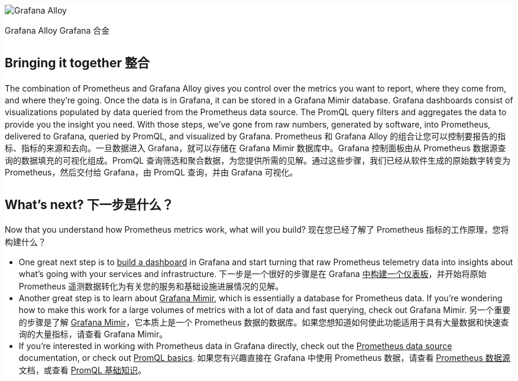 ![Grafana Alloy](https://grafana.com/media/docs/alloy/flow-diagram-small-alloy.png)

Grafana Alloy Grafana 合金

## Bringing it together 整合

The combination of Prometheus and Grafana Alloy gives you control over the  metrics you want to report, where they come from, and where they’re  going. Once the data is in Grafana, it can be stored in a Grafana Mimir  database. Grafana dashboards consist of visualizations populated by data queried from the Prometheus data source. The PromQL query filters and  aggregates the data to provide you the insight you need. With those  steps, we’ve gone from raw numbers, generated by software, into  Prometheus, delivered to Grafana, queried by PromQL, and visualized by  Grafana.
Prometheus 和 Grafana Alloy 的组合让您可以控制要报告的指标、指标的来源和去向。一旦数据进入 Grafana，就可以存储在 Grafana  Mimir 数据库中。Grafana 控制面板由从 Prometheus 数据源查询的数据填充的可视化组成。PromQL  查询筛选和聚合数据，为您提供所需的见解。通过这些步骤，我们已经从软件生成的原始数字转变为 Prometheus，然后交付给 Grafana，由  PromQL 查询，并由 Grafana 可视化。

## What’s next? 下一步是什么？

Now that you understand how Prometheus metrics work, what will you build?
现在您已经了解了 Prometheus 指标的工作原理，您将构建什么？

- One great next step is to [build a dashboard](https://grafana.com/docs/grafana/latest/dashboards/build-dashboards/) in Grafana and start turning that raw Prometheus telemetry data into  insights about what’s going with your services and infrastructure.
  下一步是一个很好的步骤是在 Grafana [中构建一个仪表板](https://grafana.com/docs/grafana/latest/dashboards/build-dashboards/)，并开始将原始 Prometheus 遥测数据转化为有关您的服务和基础设施进展情况的见解。
- Another great step is to learn about [Grafana Mimir](https://grafana.com/oss/mimir/), which is essentially a database for Prometheus data. If you’re  wondering how to make this work for a large volumes of metrics with a  lot of data and fast querying, check out Grafana Mimir.
  另一个重要的步骤是了解 [Grafana Mimir](https://grafana.com/oss/mimir/)，它本质上是一个 Prometheus 数据的数据库。如果您想知道如何使此功能适用于具有大量数据和快速查询的大量指标，请查看 Grafana Mimir。
- If you’re interested in working with Prometheus data in Grafana directly, check out the [Prometheus data source](https://grafana.com/docs/grafana/latest/datasources/prometheus/) documentation, or check out [PromQL basics](https://prometheus.io/docs/prometheus/latest/querying/basics/).
  如果您有兴趣直接在 Grafana 中使用 Prometheus 数据，请查看 [Prometheus 数据源](https://grafana.com/docs/grafana/latest/datasources/prometheus/)文档，或查看 [PromQL 基础知识](https://prometheus.io/docs/prometheus/latest/querying/basics/)。